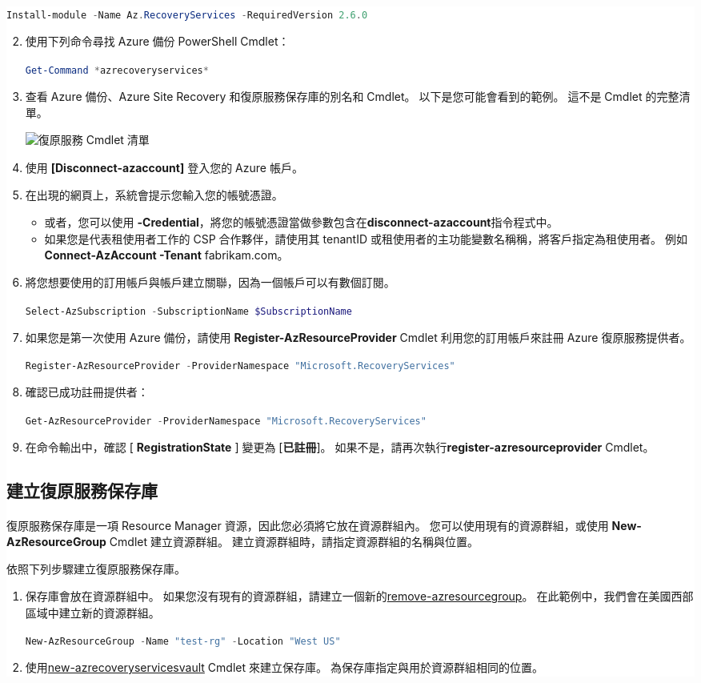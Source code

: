 ```powershell
Install-module -Name Az.RecoveryServices -RequiredVersion 2.6.0
```

2. 使用下列命令尋找 Azure 備份 PowerShell Cmdlet：

    ```powershell
    Get-Command *azrecoveryservices*
    ```

3. 查看 Azure 備份、Azure Site Recovery 和復原服務保存庫的別名和 Cmdlet。 以下是您可能會看到的範例。 這不是 Cmdlet 的完整清單。

    ![復原服務 Cmdlet 清單](./media/backup-azure-afs-automation/list-of-recoveryservices-ps-az.png)

4. 使用 **[Disconnect-azaccount]** 登入您的 Azure 帳戶。
5. 在出現的網頁上，系統會提示您輸入您的帳號憑證。

    * 或者，您可以使用 **-Credential**，將您的帳號憑證當做參數包含在**disconnect-azaccount**指令程式中。
    * 如果您是代表租使用者工作的 CSP 合作夥伴，請使用其 tenantID 或租使用者的主功能變數名稱稱，將客戶指定為租使用者。 例如 **Connect-AzAccount -Tenant** fabrikam.com。

6. 將您想要使用的訂用帳戶與帳戶建立關聯，因為一個帳戶可以有數個訂閱。

    ```powershell
    Select-AzSubscription -SubscriptionName $SubscriptionName
    ```

7. 如果您是第一次使用 Azure 備份，請使用 **Register-AzResourceProvider** Cmdlet 利用您的訂用帳戶來註冊 Azure 復原服務提供者。

    ```powershell
    Register-AzResourceProvider -ProviderNamespace "Microsoft.RecoveryServices"
    ```

8. 確認已成功註冊提供者：

    ```powershell
    Get-AzResourceProvider -ProviderNamespace "Microsoft.RecoveryServices"
    ```

9. 在命令輸出中，確認 [ **RegistrationState** ] 變更為 [**已註冊**]。 如果不是，請再次執行**register-azresourceprovider** Cmdlet。

## <a name="create-a-recovery-services-vault"></a>建立復原服務保存庫

復原服務保存庫是一項 Resource Manager 資源，因此您必須將它放在資源群組內。 您可以使用現有的資源群組，或使用 **New-AzResourceGroup** Cmdlet 建立資源群組。 建立資源群組時，請指定資源群組的名稱與位置。

依照下列步驟建立復原服務保存庫。

1. 保存庫會放在資源群組中。 如果您沒有現有的資源群組，請建立一個新的[remove-azresourcegroup](https://docs.microsoft.com/powershell/module/az.resources/new-azresourcegroup?view=azps-1.4.0)。 在此範例中，我們會在美國西部區域中建立新的資源群組。

   ```powershell
   New-AzResourceGroup -Name "test-rg" -Location "West US"
   ```

2. 使用[new-azrecoveryservicesvault](https://docs.microsoft.com/powershell/module/az.recoveryservices/New-AzRecoveryServicesVault?view=azps-1.4.0) Cmdlet 來建立保存庫。 為保存庫指定與用於資源群組相同的位置。
